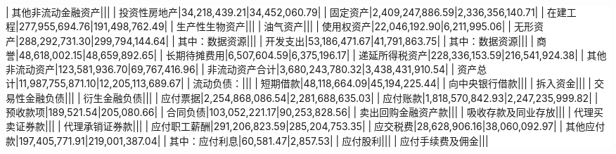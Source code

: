| 其他非流动金融资产|||
| 投资性房地产|34,218,439.21|34,452,060.79|
| 固定资产|2,409,247,886.59|2,336,356,140.71|
| 在建工程|277,955,694.76|191,498,762.49|
| 生产性生物资产|||
| 油气资产|||
| 使用权资产|22,046,192.90|6,211,995.06|
| 无形资产|288,292,731.30|299,794,144.64|
| 其中：数据资源|||
| 开发支出|53,186,471.67|41,791,863.75|
| 其中：数据资源|||
| 商誉|48,618,002.15|48,659,892.65|
| 长期待摊费用|6,507,604.59|6,375,196.17|
| 递延所得税资产|228,336,153.59|216,541,924.38|
| 其他非流动资产|123,581,936.70|69,767,416.96|
| 非流动资产合计|3,680,243,780.32|3,438,431,910.54|
| 资产总计|11,987,755,871.10|12,205,113,689.67|
| 流动负债：|||
| 短期借款|48,118,664.09|45,194,225.44|
| 向中央银行借款|||
| 拆入资金|||
| 交易性金融负债|||
| 衍生金融负债|||
| 应付票据|2,254,868,086.54|2,281,688,635.03|
| 应付账款|1,818,570,842.93|2,247,235,999.82|
| 预收款项|189,521.54|205,080.66|
| 合同负债|103,052,221.17|90,253,828.56|
| 卖出回购金融资产款|||
| 吸收存款及同业存放|||
| 代理买卖证券款|||
| 代理承销证券款|||
| 应付职工薪酬|291,206,823.59|285,204,753.35|
| 应交税费|28,628,906.16|38,060,092.97|
| 其他应付款|197,405,771.91|219,001,387.04|
| 其中：应付利息|60,581.47|2,857.53|
| 应付股利|||
| 应付手续费及佣金|||